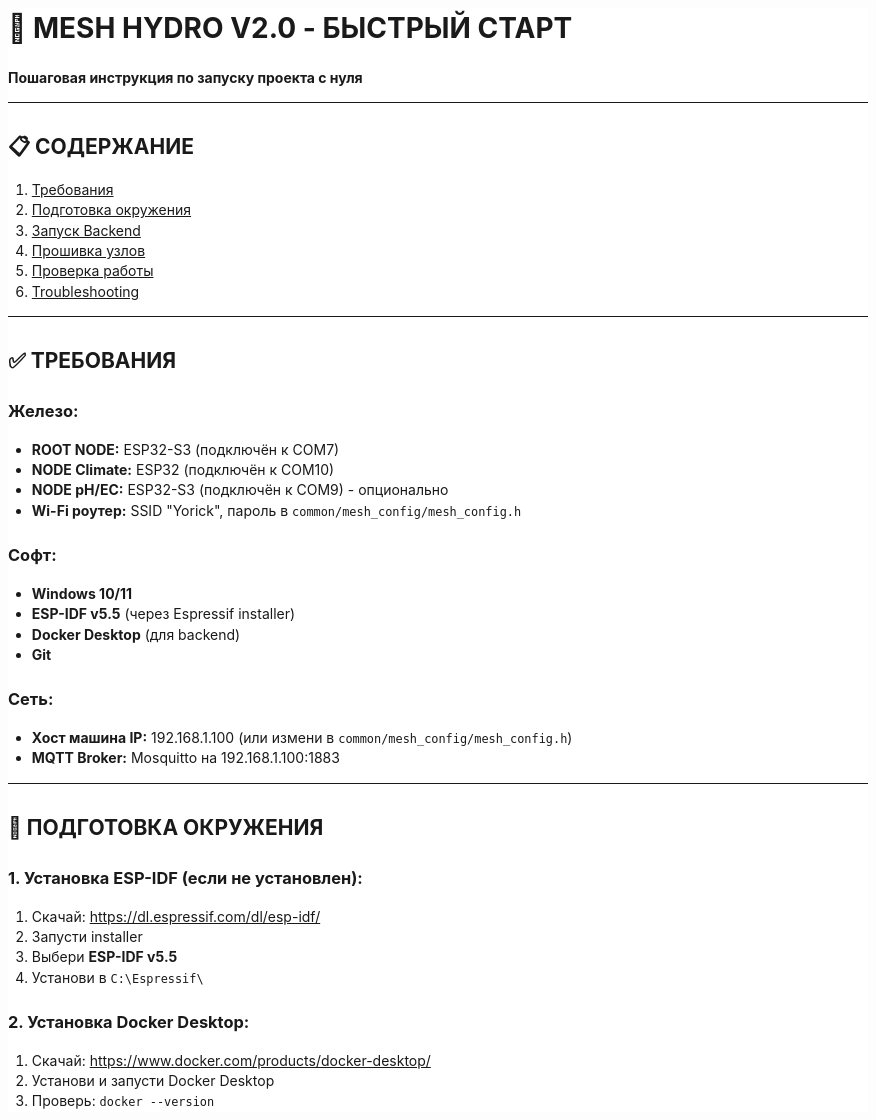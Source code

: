 # 🚀 MESH HYDRO V2.0 - БЫСТРЫЙ СТАРТ

**Пошаговая инструкция по запуску проекта с нуля**

---

## 📋 СОДЕРЖАНИЕ

1. [Требования](#требования)
2. [Подготовка окружения](#подготовка-окружения)
3. [Запуск Backend](#запуск-backend)
4. [Прошивка узлов](#прошивка-узлов)
5. [Проверка работы](#проверка-работы)
6. [Troubleshooting](#troubleshooting)

---

## ✅ ТРЕБОВАНИЯ

### Железо:
- **ROOT NODE:** ESP32-S3 (подключён к COM7)
- **NODE Climate:** ESP32 (подключён к COM10)
- **NODE pH/EC:** ESP32-S3 (подключён к COM9) - опционально
- **Wi-Fi роутер:** SSID "Yorick", пароль в `common/mesh_config/mesh_config.h`

### Софт:
- **Windows 10/11**
- **ESP-IDF v5.5** (через Espressif installer)
- **Docker Desktop** (для backend)
- **Git**

### Сеть:
- **Хост машина IP:** 192.168.1.100 (или измени в `common/mesh_config/mesh_config.h`)
- **MQTT Broker:** Mosquitto на 192.168.1.100:1883

---

## 🔧 ПОДГОТОВКА ОКРУЖЕНИЯ

### 1. Установка ESP-IDF (если не установлен):

1. Скачай: https://dl.espressif.com/dl/esp-idf/
2. Запусти installer
3. Выбери **ESP-IDF v5.5**
4. Установи в `C:\Espressif\`

### 2. Установка Docker Desktop:

1. Скачай: https://www.docker.com/products/docker-desktop/
2. Установи и запусти Docker Desktop
3. Проверь: `docker --version`

